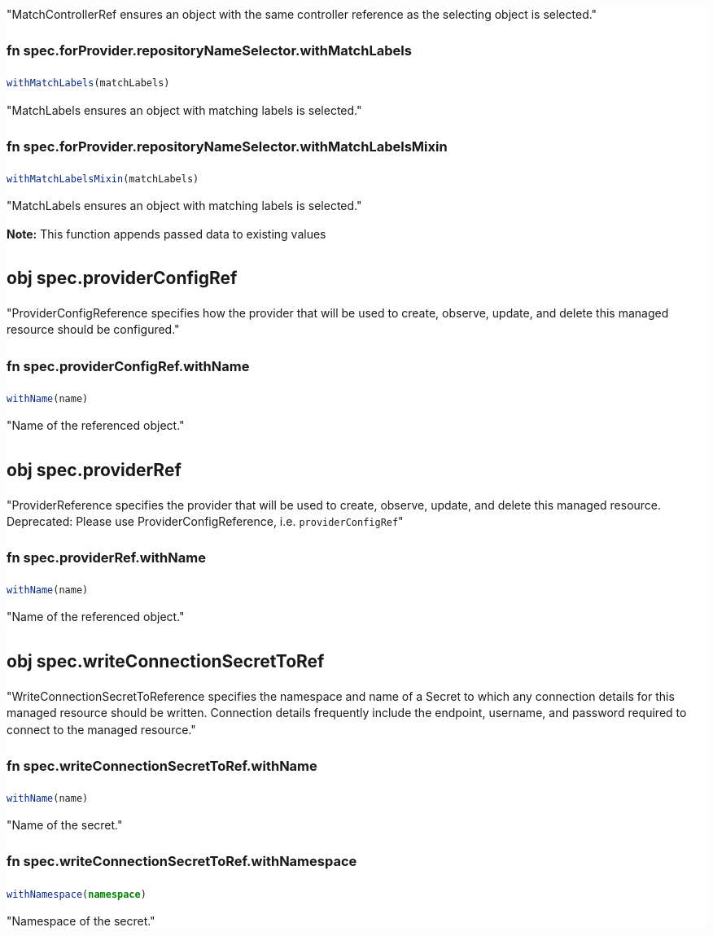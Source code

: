 "MatchControllerRef ensures an object with the same controller reference as the selecting object is selected."

### fn spec.forProvider.repositoryNameSelector.withMatchLabels

```ts
withMatchLabels(matchLabels)
```

"MatchLabels ensures an object with matching labels is selected."

### fn spec.forProvider.repositoryNameSelector.withMatchLabelsMixin

```ts
withMatchLabelsMixin(matchLabels)
```

"MatchLabels ensures an object with matching labels is selected."

**Note:** This function appends passed data to existing values

## obj spec.providerConfigRef

"ProviderConfigReference specifies how the provider that will be used to create, observe, update, and delete this managed resource should be configured."

### fn spec.providerConfigRef.withName

```ts
withName(name)
```

"Name of the referenced object."

## obj spec.providerRef

"ProviderReference specifies the provider that will be used to create, observe, update, and delete this managed resource. Deprecated: Please use ProviderConfigReference, i.e. `providerConfigRef`"

### fn spec.providerRef.withName

```ts
withName(name)
```

"Name of the referenced object."

## obj spec.writeConnectionSecretToRef

"WriteConnectionSecretToReference specifies the namespace and name of a Secret to which any connection details for this managed resource should be written. Connection details frequently include the endpoint, username, and password required to connect to the managed resource."

### fn spec.writeConnectionSecretToRef.withName

```ts
withName(name)
```

"Name of the secret."

### fn spec.writeConnectionSecretToRef.withNamespace

```ts
withNamespace(namespace)
```

"Namespace of the secret."